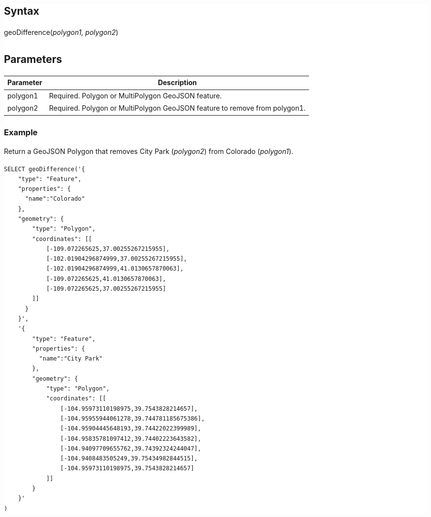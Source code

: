 ## Syntax
geoDifference(_polygon1, polygon2_)

## Parameters
| Parameter	 | Description                                                                |
|------------|----------------------------------------------------------------------------|
| polygon1	  | Required. Polygon or MultiPolygon GeoJSON feature.                         |
| polygon2	  | Required. Polygon or MultiPolygon GeoJSON feature to remove from polygon1. |

### Example
Return a GeoJSON Polygon that removes City Park (_polygon2_) from Colorado (_polygon1_).

```
SELECT geoDifference('{
    "type": "Feature",
    "properties": {
      "name":"Colorado"
    },
    "geometry": {
        "type": "Polygon",
        "coordinates": [[
            [-109.072265625,37.00255267215955],
            [-102.01904296874999,37.00255267215955],
            [-102.01904296874999,41.0130657870063],
            [-109.072265625,41.0130657870063],
            [-109.072265625,37.00255267215955]
        ]]
      }
    }',
    '{
        "type": "Feature",
        "properties": {
          "name":"City Park"
        },
        "geometry": {
            "type": "Polygon",
            "coordinates": [[
                [-104.95973110198975,39.7543828214657],
                [-104.95955944061278,39.744781185675386],
                [-104.95904445648193,39.74422022399989],
                [-104.95835781097412,39.74402223643582],
                [-104.94097709655762,39.74392324244047],
                [-104.9408483505249,39.75434982844515],
                [-104.95973110198975,39.7543828214657]
            ]]
        }
    }'
)
```
